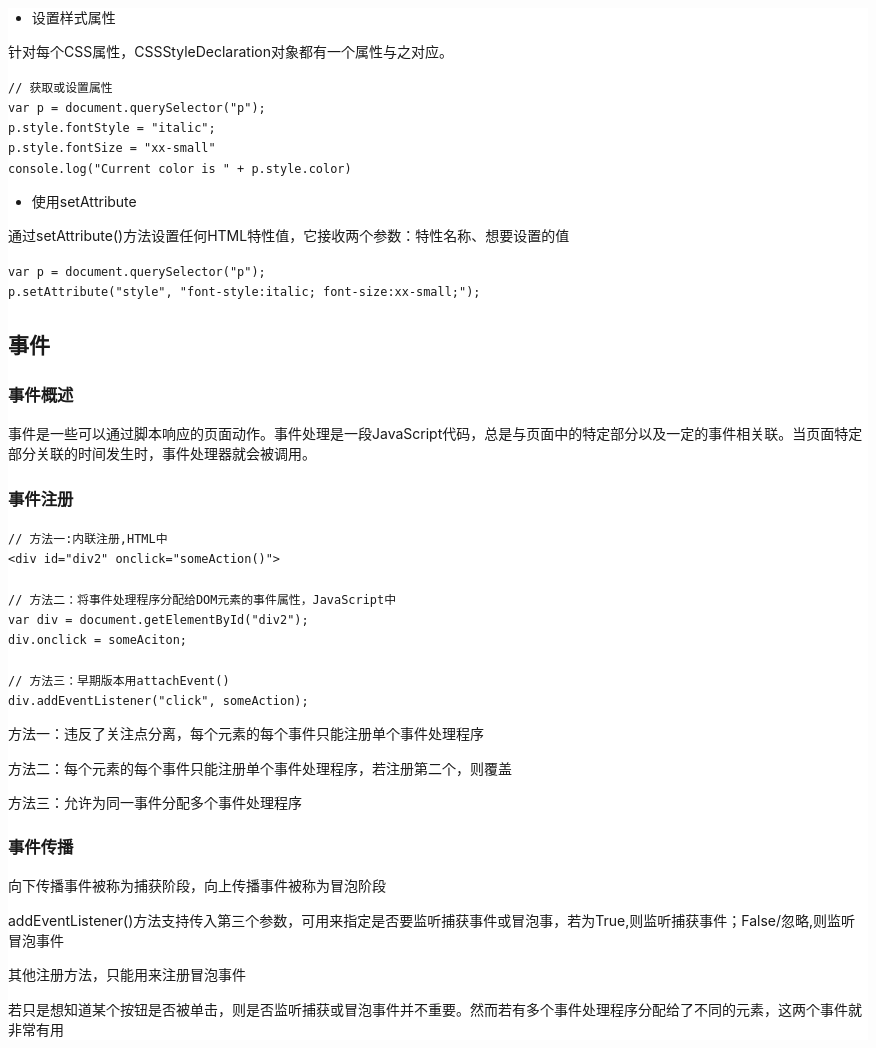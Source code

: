 - 设置样式属性

针对每个CSS属性，CSSStyleDeclaration对象都有一个属性与之对应。

```
// 获取或设置属性
var p = document.querySelector("p");
p.style.fontStyle = "italic";
p.style.fontSize = "xx-small"
console.log("Current color is " + p.style.color)
```

- 使用setAttribute

通过setAttribute()方法设置任何HTML特性值，它接收两个参数：特性名称、想要设置的值

```
var p = document.querySelector("p");
p.setAttribute("style", "font-style:italic; font-size:xx-small;");
```

## 事件

### 事件概述

事件是一些可以通过脚本响应的页面动作。事件处理是一段JavaScript代码，总是与页面中的特定部分以及一定的事件相关联。当页面特定部分关联的时间发生时，事件处理器就会被调用。

### 事件注册

```
// 方法一:内联注册,HTML中
<div id="div2" onclick="someAction()">

// 方法二：将事件处理程序分配给DOM元素的事件属性，JavaScript中
var div = document.getElementById("div2");
div.onclick = someAciton;

// 方法三：早期版本用attachEvent()
div.addEventListener("click", someAction);

```

方法一：违反了关注点分离，每个元素的每个事件只能注册单个事件处理程序

方法二：每个元素的每个事件只能注册单个事件处理程序，若注册第二个，则覆盖

方法三：允许为同一事件分配多个事件处理程序

### 事件传播

向下传播事件被称为捕获阶段，向上传播事件被称为冒泡阶段

addEventListener()方法支持传入第三个参数，可用来指定是否要监听捕获事件或冒泡事，若为True,则监听捕获事件；False/忽略,则监听冒泡事件

其他注册方法，只能用来注册冒泡事件

若只是想知道某个按钮是否被单击，则是否监听捕获或冒泡事件并不重要。然而若有多个事件处理程序分配给了不同的元素，这两个事件就非常有用
